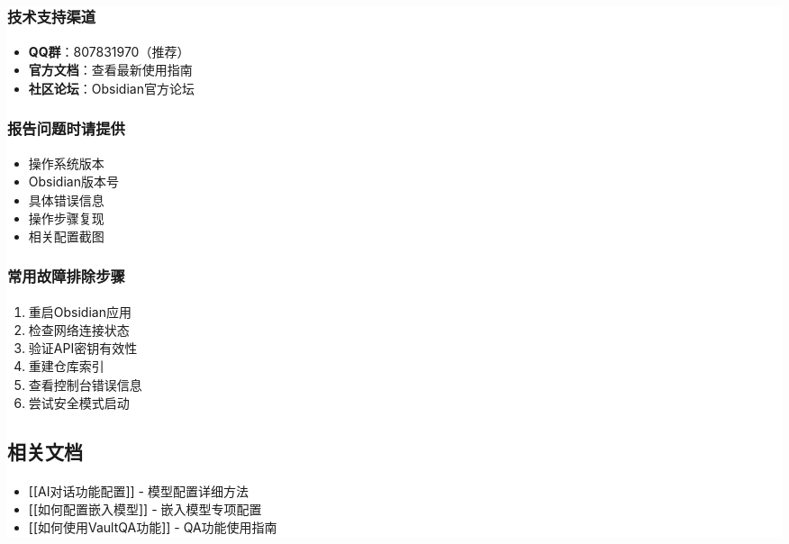 ### 技术支持渠道
- **QQ群**：807831970（推荐）
- **官方文档**：查看最新使用指南
- **社区论坛**：Obsidian官方论坛

### 报告问题时请提供
- 操作系统版本
- Obsidian版本号
- 具体错误信息
- 操作步骤复现
- 相关配置截图

### 常用故障排除步骤
1. 重启Obsidian应用
2. 检查网络连接状态
3. 验证API密钥有效性
4. 重建仓库索引
5. 查看控制台错误信息
6. 尝试安全模式启动

## 相关文档
- [[AI对话功能配置]] - 模型配置详细方法
- [[如何配置嵌入模型]] - 嵌入模型专项配置
- [[如何使用VaultQA功能]] - QA功能使用指南